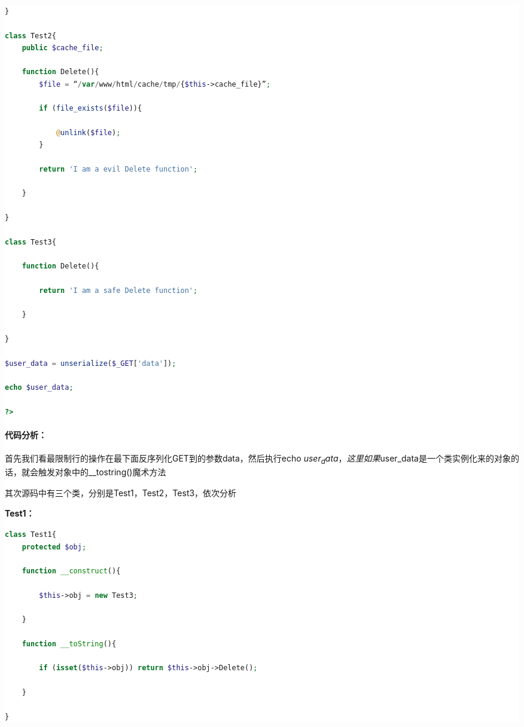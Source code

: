 ```php
}

class Test2{  
	public $cache_file;

    function Delete(){
		$file = “/var/www/html/cache/tmp/{$this->cache_file}”;

        if (file_exists($file)){

            @unlink($file);
        }
		
        return 'I am a evil Delete function';

    }

}

class Test3{

    function Delete(){

        return 'I am a safe Delete function';

    }

}

$user_data = unserialize($_GET['data']);

echo $user_data;

?>
```

#### 代码分析：

首先我们看最限制行的操作在最下面反序列化GET到的参数data，然后执行echo $user_data，这里如果$user_data是一个类实例化来的对象的话，就会触发对象中的\_\_tostring()魔术方法

其次源码中有三个类，分别是Test1，Test2，Test3，依次分析

**Test1：**

```php
class Test1{
    protected $obj;

    function __construct(){

        $this->obj = new Test3;

    }
	
    function __toString(){

        if (isset($this->obj)) return $this->obj->Delete();

    }

}
```
